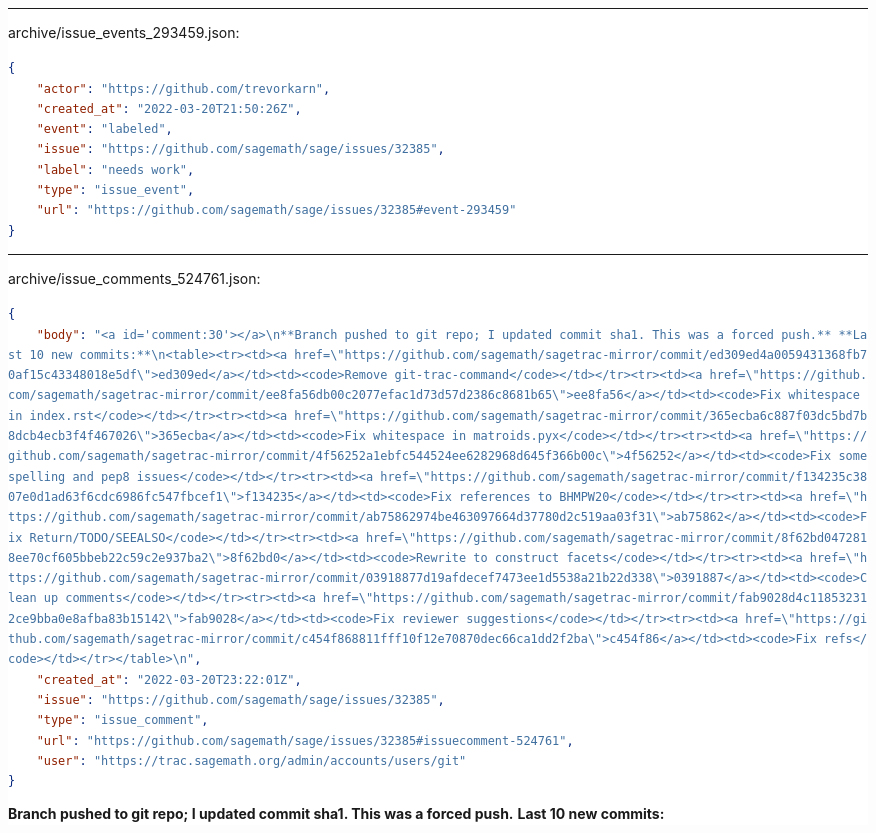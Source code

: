 

---

archive/issue_events_293459.json:
```json
{
    "actor": "https://github.com/trevorkarn",
    "created_at": "2022-03-20T21:50:26Z",
    "event": "labeled",
    "issue": "https://github.com/sagemath/sage/issues/32385",
    "label": "needs work",
    "type": "issue_event",
    "url": "https://github.com/sagemath/sage/issues/32385#event-293459"
}
```



---

archive/issue_comments_524761.json:
```json
{
    "body": "<a id='comment:30'></a>\n**Branch pushed to git repo; I updated commit sha1. This was a forced push.** **Last 10 new commits:**\n<table><tr><td><a href=\"https://github.com/sagemath/sagetrac-mirror/commit/ed309ed4a0059431368fb70af15c43348018e5df\">ed309ed</a></td><td><code>Remove git-trac-command</code></td></tr><tr><td><a href=\"https://github.com/sagemath/sagetrac-mirror/commit/ee8fa56db00c2077efac1d73d57d2386c8681b65\">ee8fa56</a></td><td><code>Fix whitespace in index.rst</code></td></tr><tr><td><a href=\"https://github.com/sagemath/sagetrac-mirror/commit/365ecba6c887f03dc5bd7b8dcb4ecb3f4f467026\">365ecba</a></td><td><code>Fix whitespace in matroids.pyx</code></td></tr><tr><td><a href=\"https://github.com/sagemath/sagetrac-mirror/commit/4f56252a1ebfc544524ee6282968d645f366b00c\">4f56252</a></td><td><code>Fix some spelling and pep8 issues</code></td></tr><tr><td><a href=\"https://github.com/sagemath/sagetrac-mirror/commit/f134235c3807e0d1ad63f6cdc6986fc547fbcef1\">f134235</a></td><td><code>Fix references to BHMPW20</code></td></tr><tr><td><a href=\"https://github.com/sagemath/sagetrac-mirror/commit/ab75862974be463097664d37780d2c519aa03f31\">ab75862</a></td><td><code>Fix Return/TODO/SEEALSO</code></td></tr><tr><td><a href=\"https://github.com/sagemath/sagetrac-mirror/commit/8f62bd0472818ee70cf605bbeb22c59c2e937ba2\">8f62bd0</a></td><td><code>Rewrite to construct facets</code></td></tr><tr><td><a href=\"https://github.com/sagemath/sagetrac-mirror/commit/03918877d19afdecef7473ee1d5538a21b22d338\">0391887</a></td><td><code>Clean up comments</code></td></tr><tr><td><a href=\"https://github.com/sagemath/sagetrac-mirror/commit/fab9028d4c118532312ce9bba0e8afba83b15142\">fab9028</a></td><td><code>Fix reviewer suggestions</code></td></tr><tr><td><a href=\"https://github.com/sagemath/sagetrac-mirror/commit/c454f868811fff10f12e70870dec66ca1dd2f2ba\">c454f86</a></td><td><code>Fix refs</code></td></tr></table>\n",
    "created_at": "2022-03-20T23:22:01Z",
    "issue": "https://github.com/sagemath/sage/issues/32385",
    "type": "issue_comment",
    "url": "https://github.com/sagemath/sage/issues/32385#issuecomment-524761",
    "user": "https://trac.sagemath.org/admin/accounts/users/git"
}
```

<a id='comment:30'></a>
**Branch pushed to git repo; I updated commit sha1. This was a forced push.** **Last 10 new commits:**
